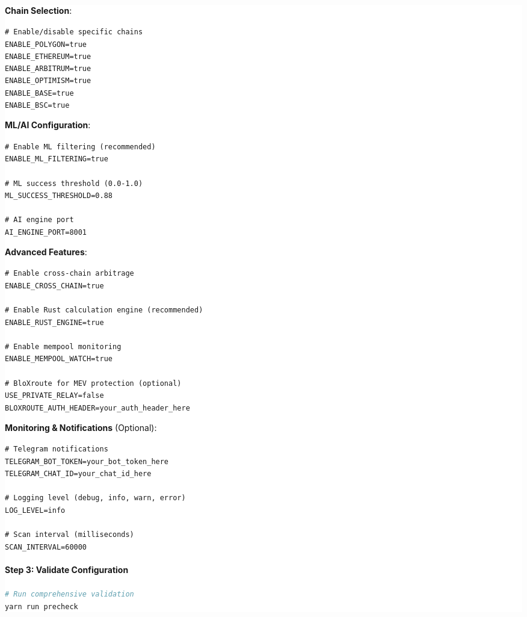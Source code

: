 **Chain Selection**:
```env
# Enable/disable specific chains
ENABLE_POLYGON=true
ENABLE_ETHEREUM=true
ENABLE_ARBITRUM=true
ENABLE_OPTIMISM=true
ENABLE_BASE=true
ENABLE_BSC=true
```

**ML/AI Configuration**:
```env
# Enable ML filtering (recommended)
ENABLE_ML_FILTERING=true

# ML success threshold (0.0-1.0)
ML_SUCCESS_THRESHOLD=0.88

# AI engine port
AI_ENGINE_PORT=8001
```

**Advanced Features**:
```env
# Enable cross-chain arbitrage
ENABLE_CROSS_CHAIN=true

# Enable Rust calculation engine (recommended)
ENABLE_RUST_ENGINE=true

# Enable mempool monitoring
ENABLE_MEMPOOL_WATCH=true

# BloXroute for MEV protection (optional)
USE_PRIVATE_RELAY=false
BLOXROUTE_AUTH_HEADER=your_auth_header_here
```

**Monitoring & Notifications** (Optional):
```env
# Telegram notifications
TELEGRAM_BOT_TOKEN=your_bot_token_here
TELEGRAM_CHAT_ID=your_chat_id_here

# Logging level (debug, info, warn, error)
LOG_LEVEL=info

# Scan interval (milliseconds)
SCAN_INTERVAL=60000
```

#### Step 3: Validate Configuration

```bash
# Run comprehensive validation
yarn run precheck
```
